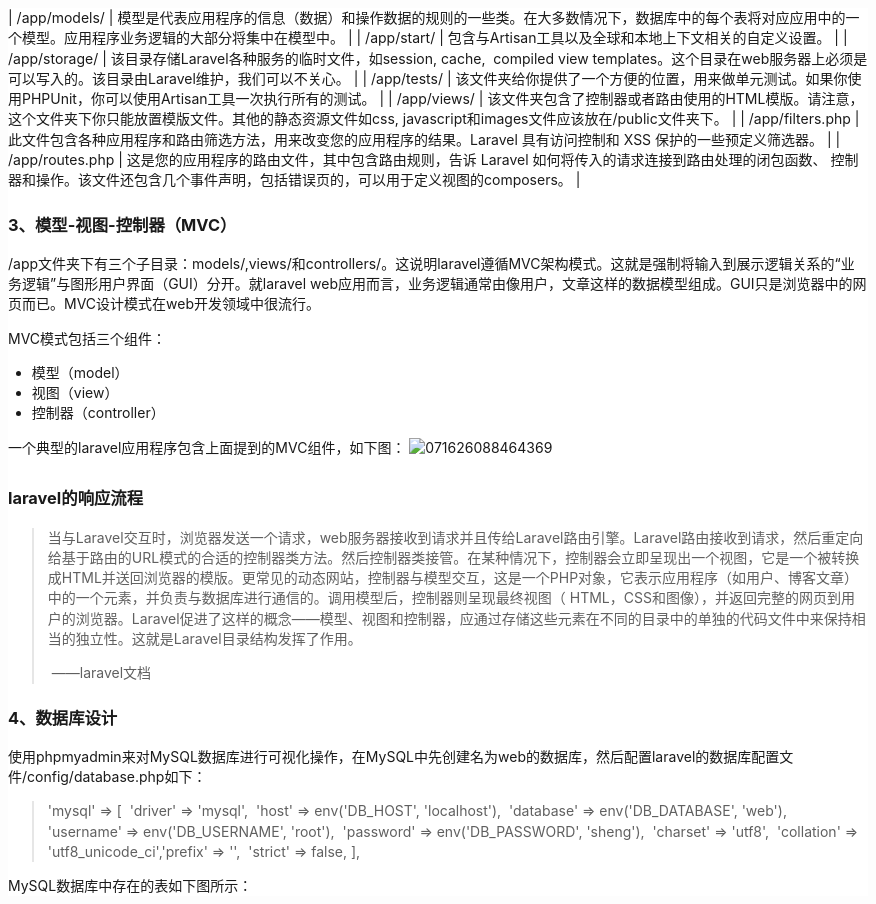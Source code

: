   | /app/models/              | 模型是代表应用程序的信息（数据）和操作数据的规则的一些类。在大多数情况下，数据库中的每个表将对应应用中的一个模型。应用程序业务逻辑的大部分将集中在模型中。 |
  | /app/start/               | 包含与Artisan工具以及全球和本地上下文相关的自定义设置。          |
  | /app/storage/             | 该目录存储Laravel各种服务的临时文件，如session, cache,  compiled view templates。这个目录在web服务器上必须是可以写入的。该目录由Laravel维护，我们可以不关心。 |
  | /app/tests/               | 该文件夹给你提供了一个方便的位置，用来做单元测试。如果你使用PHPUnit，你可以使用Artisan工具一次执行所有的测试。 |
  | /app/views/               | 该文件夹包含了控制器或者路由使用的HTML模版。请注意，这个文件夹下你只能放置模版文件。其他的静态资源文件如css, javascript和images文件应该放在/public文件夹下。 |
  | /app/filters.php          | 此文件包含各种应用程序和路由筛选方法，用来改变您的应用程序的结果。Laravel 具有访问控制和 XSS 保护的一些预定义筛选器。 |
  | /app/routes.php           | 这是您的应用程序的路由文件，其中包含路由规则，告诉 Laravel 如何将传入的请求连接到路由处理的闭包函数、 控制器和操作。该文件还包含几个事件声明，包括错误页的，可以用于定义视图的composers。 |

  ### 3、模型-视图-控制器（MVC）

  /app文件夹下有三个子目录：models/,views/和controllers/。这说明laravel遵循MVC架构模式。这就是强制将输入到展示逻辑关系的“业务逻辑”与图形用户界面（GUI）分开。就laravel web应用而言，业务逻辑通常由像用户，文章这样的数据模型组成。GUI只是浏览器中的网页而已。MVC设计模式在web开发领域中很流行。

  MVC模式包括三个组件：

  - 模型（model）
  - 视图（view）
  - 控制器（controller）

  一个典型的laravel应用程序包含上面提到的MVC组件，如下图： ![071626088464369](071626088464369.png)

  ##  

  ###  laravel的响应流程

  > 当与Laravel交互时，浏览器发送一个请求，web服务器接收到请求并且传给Laravel路由引擎。Laravel路由接收到请求，然后重定向给基于路由的URL模式的合适的控制器类方法。然后控制器类接管。在某种情况下，控制器会立即呈现出一个视图，它是一个被转换成HTML并送回浏览器的模版。更常见的动态网站，控制器与模型交互，这是一个PHP对象，它表示应用程序（如用户、博客文章）中的一个元素，并负责与数据库进行通信的。调用模型后，控制器则呈现最终视图（ HTML，CSS和图像），并返回完整的网页到用户的浏览器。Laravel促进了这样的概念——模型、视图和控制器，应通过存储这些元素在不同的目录中的单独的代码文件中来保持相当的独立性。这就是Laravel目录结构发挥了作用。	 																						     	
  >
  > ​														——laravel文档

  ### 4、数据库设计

  使用phpmyadmin来对MySQL数据库进行可视化操作，在MySQL中先创建名为web的数据库，然后配置laravel的数据库配置文件/config/database.php如下：

  > 'mysql' => [
  > ​      'driver'    => 'mysql',
  > ​      'host'      => env('DB_HOST', 'localhost'),
  > ​      'database'  => env('DB_DATABASE', 'web'),
  > ​      'username'  => env('DB_USERNAME', 'root'),
  > ​      'password'  => env('DB_PASSWORD', 'sheng'),
  > ​      'charset'   => 'utf8',
  > ​      'collation' => 'utf8_unicode_ci',
  > ​      'prefix'    => '',
  > ​      'strict'    => false,
  >  ],

  MySQL数据库中存在的表如下图所示：
